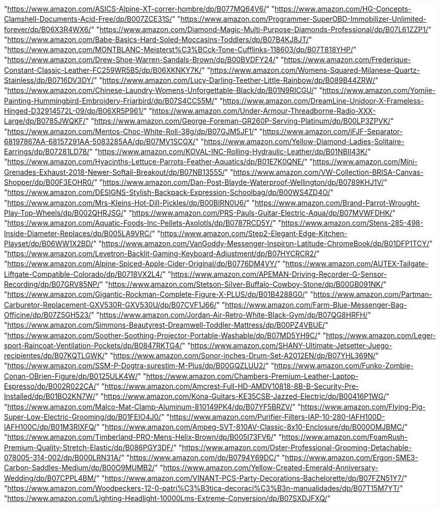 "https://www.amazon.com/ASICS-Alpine-XT-correr-hombre/dp/B077MQ64V6/"
"https://www.amazon.com/HG-Concepts-Clamshell-Documents-Acid-Free/dp/B007ZCE31S/"
"https://www.amazon.com/Programmer-SuperOBD-Immobilizer-Unlimited-forever/dp/B06X3R4WX6/"
"https://www.amazon.com/Diamond-Magic-Multi-Purpose-Diamonds-Professional/dp/B07L61ZZP1/"
"https://www.amazon.com/Babe-Basics-Hard-Soled-Moccasins-Toddlers/dp/B07B4KJ8JT/"
"https://www.amazon.com/MONTBLANC-Meisterst%C3%BCck-Tone-Cufflinks-118603/dp/B07T818YHP/"
"https://www.amazon.com/Drew-Shoe-Warren-Sandals-Brown/dp/B00BVDFY24/"
"https://www.amazon.com/Frederique-Constant-Classic-Leather-FC259WR5B5/dp/B06XKNKY7K/"
"https://www.amazon.com/Womens-Squared-Milanese-Quartz-Stainless/dp/B0716DV3DY/"
"https://www.amazon.com/Lucy-Darling-Teether-Little-Rainbow/dp/B089B44ZRW/"
"https://www.amazon.com/Chinese-Laundry-Womens-Unforgettable-Black/dp/B01N9RICGU/"
"https://www.amazon.com/Yomiie-Painting-Hummingbird-Embroidery-Friarbird/dp/B07S4CC55M/"
"https://www.amazon.com/DreamLine-Unidoor-X-Frameless-Hinged-D32914572L-09/dp/B06XR5P961/"
"https://www.amazon.com/Under-Armour-Threadborne-Radio-XXX-Large/dp/B0785JWQKF/"
"https://www.amazon.com/George-Foreman-GR260P-Serving-Platinum/dp/B00LP3ZPVK/"
"https://www.amazon.com/Mentos-Choc-White-Roll-38g/dp/B07GJM5JF1/"
"https://www.amazon.com/iFJF-Separator-68197867AA-68157291AA-5083285AA/dp/B07MV1SCGX/"
"https://www.amazon.com/Yellow-Diamond-Ladies-Solitaire-Earrings/dp/B07281LD78/"
"https://www.amazon.com/KOVAL-INC-Rolling-Hydraulic-Leather/dp/B01NBII43K/"
"https://www.amazon.com/Hyacinths-Lettuce-Parrots-Feather-Aquatics/dp/B01E7K0QNE/"
"https://www.amazon.com/Mini-Grenades-Exhaust-2018-Newer-Softail-Breakout/dp/B07NB13555/"
"https://www.amazon.com/VW-Collection-BRISA-Canvas-Shopper/dp/B00F3EOHR0/"
"https://www.amazon.com/Dan-Post-Blayde-Waterproof-Wellington/dp/B0789KHJ1V/"
"https://www.amazon.com/DESIGNS-Stylish-Backpack-Expression-Schoolbag/dp/B00WS4ZD4O/"
"https://www.amazon.com/Mrs-Kleins-Hot-Dill-Pickles/dp/B00BIRN0U6/"
"https://www.amazon.com/Brand-Parrot-Wrought-Play-Top-Wheels/dp/B002QHRJSG/"
"https://www.amazon.com/PRS-Pauls-Guitar-Electric-Aqua/dp/B07MVWFDHK/"
"https://www.amazon.com/Aquatic-Foods-Inc-Pellets-Axolotls/dp/B0787RCD5Y/"
"https://www.amazon.com/Stens-285-498-Inside-Diameter-Replaces/dp/B005LA9VRC/"
"https://www.amazon.com/Step2-Elegant-Edge-Kitchen-Playset/dp/B06WW1X2BD/"
"https://www.amazon.com/VanGoddy-Messenger-Inspiron-Latitude-ChromeBook/dp/B01DFP1TCY/"
"https://www.amazon.com/Levetron-Backlit-Gaming-Keyboard-Adjustment/dp/B07HYCRCR2/"
"https://www.amazon.com/Alpine-Spiced-Apple-Cider-Original/dp/B0776DM4VY/"
"https://www.amazon.com/AUTEX-Tailgate-Liftgate-Compatible-Colorado/dp/B0718VX2L4/"
"https://www.amazon.com/APEMAN-Driving-Recorder-G-Sensor-Recording/dp/B07GRV85NP/"
"https://www.amazon.com/Stetson-Silver-Buffalo-Cowboy-Stone/dp/B00GB091NK/"
"https://www.amazon.com/Gigantic-Rockman-Complete-Figure-X-PLUS/dp/B01B4288G0/"
"https://www.amazon.com/Partman-Carburetor-Replacement-GXV530R-GXV530U/dp/B07CVF1J66/"
"https://www.amazon.com/Farm-Blue-Messenger-Bag-Officine/dp/B07Z5GH523/"
"https://www.amazon.com/Jordan-Air-Retro-White-Black-Gym/dp/B07QG8HRFH/"
"https://www.amazon.com/Simmons-Beautyrest-Dreamwell-Toddler-Mattress/dp/B00PZ4VBUE/"
"https://www.amazon.com/Soother-Soothing-Projector-Portable-Washable/dp/B07MD5YH9C/"
"https://www.amazon.com/Leger-sport-Raincoat-Ventilation-Pockets/dp/B0847RKTG4/"
"https://www.amazon.com/SHANY-Ultimate-Jetsetter-Juego-recipientes/dp/B07KQTLGWK/"
"https://www.amazon.com/Sonor-inches-Drum-Set-A2012EN/dp/B07YHL369N/"
"https://www.amazon.com/SSM-P-Dogtra-surestim-M-Plus/dp/B00GQZLUU2/"
"https://www.amazon.com/Funko-Zombie-Conan-OBrien-Figure/dp/B0125ULK4W/"
"https://www.amazon.com/Chambers-Premium-Leather-Laptop-Espresso/dp/B002R022CA/"
"https://www.amazon.com/Amcrest-Full-HD-AMDV10818-8B-B-Security-Pre-Installed/dp/B01BO2KN7W/"
"https://www.amazon.com/Kona-Guitars-KE35CSB-Jazzed-Electric/dp/B00416P1WG/"
"https://www.amazon.com/Malco-Mat-Clamp-Aluminum-810149PK4/dp/B07YF5BRZV/"
"https://www.amazon.com/Flying-Pig-Super-Low-Electric-Grooming/dp/B01FEIO4J0/"
"https://www.amazon.com/Purifier-Filters-IAP-10-280-IAFH100D-IAFH100C/dp/B01M3RIXFQ/"
"https://www.amazon.com/Ampeg-SVT-810AV-Classic-8x10-Enclosure/dp/B000OMJBMC/"
"https://www.amazon.com/Timberland-PRO-Mens-Helix-Brown/dp/B005I73FV6/"
"https://www.amazon.com/FoamRush-Premium-Quality-Stretch-Elastic/dp/B086PGY3DF/"
"https://www.amazon.com/Oster-Professional-Grooming-Detachable-078005-314-002/dp/B000LRN31A/"
"https://www.amazon.com/dp/B0794Y69DC/"
"https://www.amazon.com/Ergon-SME3-Carbon-Saddles-Medium/dp/B00O9MUMB2/"
"https://www.amazon.com/Yellow-Created-Emerald-Anniversary-Wedding/dp/B07CPPL4BM/"
"https://www.amazon.com/VINANT-PCS-Party-Decorations-Bachelorette/dp/B07FZN51Y7/"
"https://www.amazon.com/Woodpeckers-12-0-patri%C3%B3tica-decoraci%C3%B3n-manualidades/dp/B07T15M7YT/"
"https://www.amazon.com/Lighting-Headlight-10000Lms-Extreme-Conversion/dp/B07SXDJFXQ/"